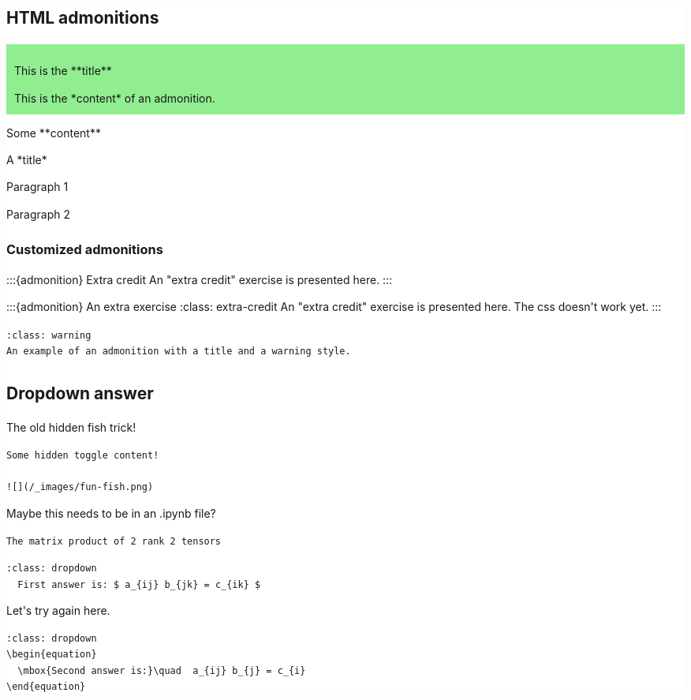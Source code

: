 ## HTML admonitions

<div class="admonition note" name="html-admonition" style="background: lightgreen; padding: 10px">
<p class="title">This is the **title**</p>
This is the *content* of an admonition.
</div>

<div class="admonition">
<p>Some **content**</p>
  <div class="admonition tip">
  <div class="title">A *title*</div>
  <p>Paragraph 1</p>
  <p>Paragraph 2</p>
  </div>
</div>

### Customized admonitions

:::{admonition} Extra credit
An "extra credit" exercise is presented here.
:::

:::{admonition} An extra exercise
:class: extra-credit
An "extra credit" exercise is presented here. The css doesn't work yet.
:::

```{admonition} This is a title
:class: warning
An example of an admonition with a title and a warning style.
```

## Dropdown answer

The old hidden fish trick!
```{toggle}
Some hidden toggle content!

![](/_images/fun-fish.png)
```



Maybe this needs to be in an .ipynb file?

```{admonition} Question
The matrix product of 2 rank 2 tensors
```
```{admonition} Answer 
:class: dropdown 
  First answer is: $ a_{ij} b_{jk} = c_{ik} $
```

Let's try again here.

```{admonition} Answer
:class: dropdown
\begin{equation}
  \mbox{Second answer is:}\quad  a_{ij} b_{j} = c_{i}
\end{equation}
```

